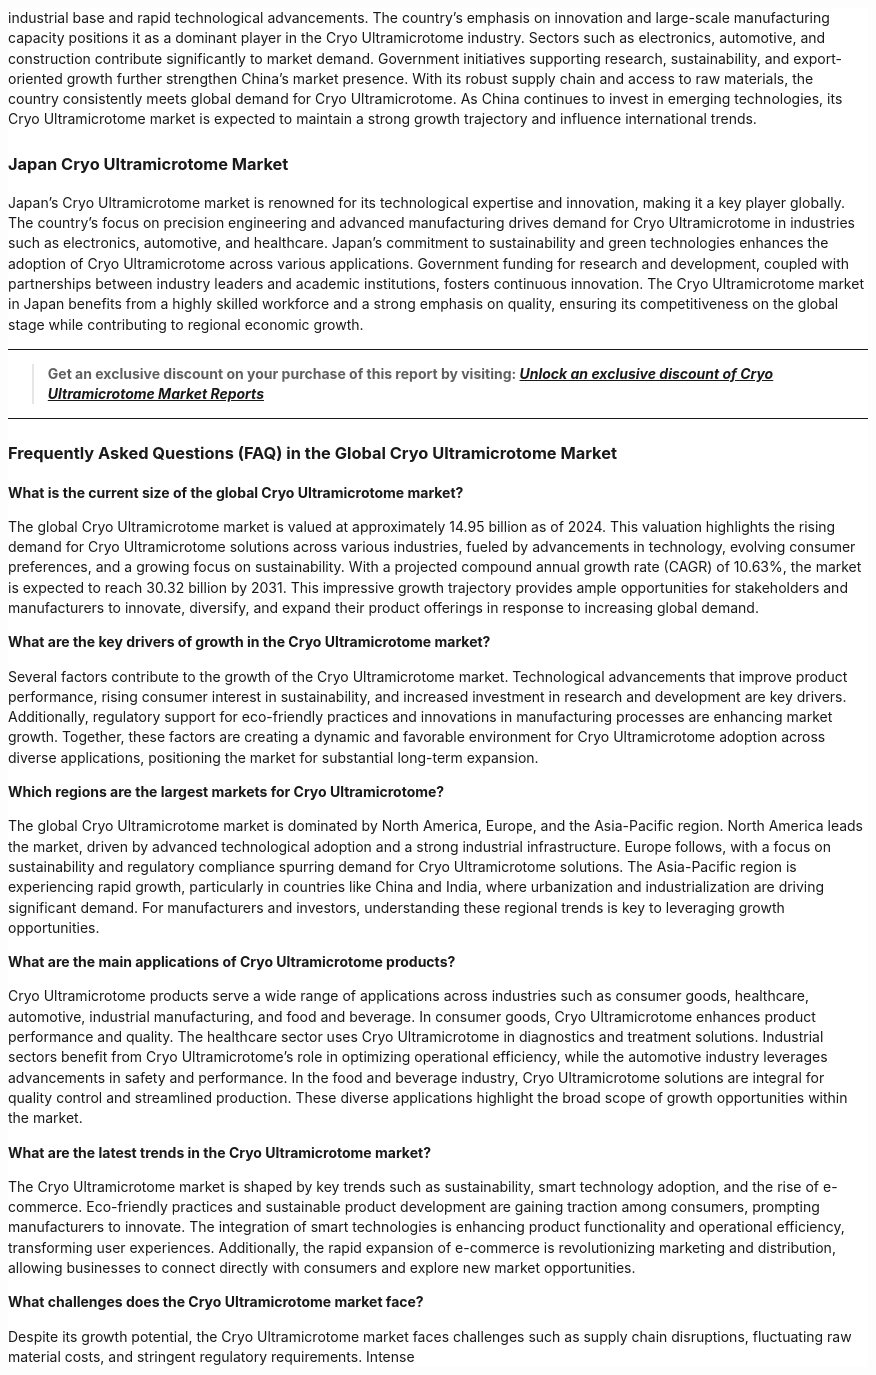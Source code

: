 industrial base and rapid technological advancements. The country&rsquo;s emphasis on innovation and large-scale manufacturing capacity positions it as a dominant player in the Cryo Ultramicrotome industry. Sectors such as electronics, automotive, and construction contribute significantly to market demand. Government initiatives supporting research, sustainability, and export-oriented growth further strengthen China&rsquo;s market presence. With its robust supply chain and access to raw materials, the country consistently meets global demand for Cryo Ultramicrotome. As China continues to invest in emerging technologies, its Cryo Ultramicrotome market is expected to maintain a strong growth trajectory and influence international trends.</p><h3>Japan Cryo Ultramicrotome Market</h3><p>Japan&rsquo;s Cryo Ultramicrotome market is renowned for its technological expertise and innovation, making it a key player globally. The country&rsquo;s focus on precision engineering and advanced manufacturing drives demand for Cryo Ultramicrotome in industries such as electronics, automotive, and healthcare. Japan&rsquo;s commitment to sustainability and green technologies enhances the adoption of Cryo Ultramicrotome across various applications. Government funding for research and development, coupled with partnerships between industry leaders and academic institutions, fosters continuous innovation. The Cryo Ultramicrotome market in Japan benefits from a highly skilled workforce and a strong emphasis on quality, ensuring its competitiveness on the global stage while contributing to regional economic growth.</p><hr /><blockquote><p><strong>Get an exclusive discount on your purchase of this report by visiting: <em><a href="://marketresearchpulse.com/ask-for-discount/58462?utm_source=Github&amp;utm_medium=091">Unlock an exclusive discount of Cryo Ultramicrotome Market Reports</a></em>&nbsp;</strong></p></blockquote><hr /><h3>Frequently Asked Questions (FAQ) in the Global Cryo Ultramicrotome Market</h3><p><strong>What is the current size of the global Cryo Ultramicrotome market?</strong></p><p>The global Cryo Ultramicrotome market is valued at approximately 14.95 billion as of 2024. This valuation highlights the rising demand for Cryo Ultramicrotome solutions across various industries, fueled by advancements in technology, evolving consumer preferences, and a growing focus on sustainability. With a projected compound annual growth rate (CAGR) of 10.63%, the market is expected to reach 30.32 billion by 2031. This impressive growth trajectory provides ample opportunities for stakeholders and manufacturers to innovate, diversify, and expand their product offerings in response to increasing global demand.</p><p><strong>What are the key drivers of growth in the Cryo Ultramicrotome market?</strong></p><p>Several factors contribute to the growth of the Cryo Ultramicrotome market. Technological advancements that improve product performance, rising consumer interest in sustainability, and increased investment in research and development are key drivers. Additionally, regulatory support for eco-friendly practices and innovations in manufacturing processes are enhancing market growth. Together, these factors are creating a dynamic and favorable environment for Cryo Ultramicrotome adoption across diverse applications, positioning the market for substantial long-term expansion.</p><p><strong>Which regions are the largest markets for Cryo Ultramicrotome?</strong></p><p>The global Cryo Ultramicrotome market is dominated by North America, Europe, and the Asia-Pacific region. North America leads the market, driven by advanced technological adoption and a strong industrial infrastructure. Europe follows, with a focus on sustainability and regulatory compliance spurring demand for Cryo Ultramicrotome solutions. The Asia-Pacific region is experiencing rapid growth, particularly in countries like China and India, where urbanization and industrialization are driving significant demand. For manufacturers and investors, understanding these regional trends is key to leveraging growth opportunities.</p><p><strong>What are the main applications of Cryo Ultramicrotome products?</strong></p><p>Cryo Ultramicrotome products serve a wide range of applications across industries such as consumer goods, healthcare, automotive, industrial manufacturing, and food and beverage. In consumer goods, Cryo Ultramicrotome enhances product performance and quality. The healthcare sector uses Cryo Ultramicrotome in diagnostics and treatment solutions. Industrial sectors benefit from Cryo Ultramicrotome&rsquo;s role in optimizing operational efficiency, while the automotive industry leverages advancements in safety and performance. In the food and beverage industry, Cryo Ultramicrotome solutions are integral for quality control and streamlined production. These diverse applications highlight the broad scope of growth opportunities within the market.</p><p><strong>What are the latest trends in the Cryo Ultramicrotome market?</strong></p><p>The Cryo Ultramicrotome market is shaped by key trends such as sustainability, smart technology adoption, and the rise of e-commerce. Eco-friendly practices and sustainable product development are gaining traction among consumers, prompting manufacturers to innovate. The integration of smart technologies is enhancing product functionality and operational efficiency, transforming user experiences. Additionally, the rapid expansion of e-commerce is revolutionizing marketing and distribution, allowing businesses to connect directly with consumers and explore new market opportunities.</p><p><strong>What challenges does the Cryo Ultramicrotome market face?</strong></p><p>Despite its growth potential, the Cryo Ultramicrotome market faces challenges such as supply chain disruptions, fluctuating raw material costs, and stringent regulatory requirements. Intense